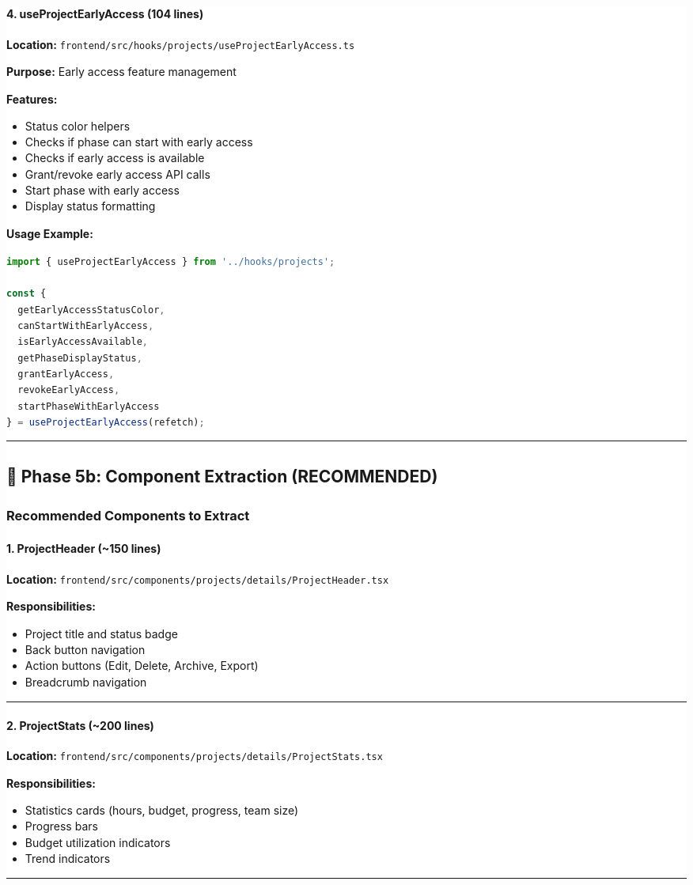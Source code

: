 
#### 4. **useProjectEarlyAccess** (104 lines)
**Location:** `frontend/src/hooks/projects/useProjectEarlyAccess.ts`

**Purpose:** Early access feature management

**Features:**
- Status color helpers
- Checks if phase can start with early access
- Checks if early access is available
- Grant/revoke early access API calls
- Start phase with early access
- Display status formatting

**Usage Example:**
```typescript
import { useProjectEarlyAccess } from '../hooks/projects';

const {
  getEarlyAccessStatusColor,
  canStartWithEarlyAccess,
  isEarlyAccessAvailable,
  getPhaseDisplayStatus,
  grantEarlyAccess,
  revokeEarlyAccess,
  startPhaseWithEarlyAccess
} = useProjectEarlyAccess(refetch);
```

---

## 🔄 Phase 5b: Component Extraction (RECOMMENDED)

### Recommended Components to Extract

#### 1. **ProjectHeader** (~150 lines)
**Location:** `frontend/src/components/projects/details/ProjectHeader.tsx`

**Responsibilities:**
- Project title and status badge
- Back button navigation
- Action buttons (Edit, Delete, Archive, Export)
- Breadcrumb navigation

---

#### 2. **ProjectStats** (~200 lines)
**Location:** `frontend/src/components/projects/details/ProjectStats.tsx`

**Responsibilities:**
- Statistics cards (hours, budget, progress, team size)
- Progress bars
- Budget utilization indicators
- Trend indicators

---